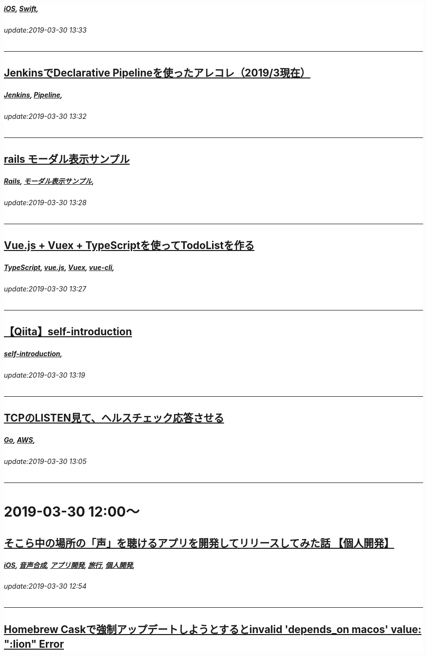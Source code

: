 ##### [iOS](https://qiita.com/tags/iOS), [Swift](https://qiita.com/tags/Swift), 
###### update:2019-03-30 13:33
---
## [JenkinsでDeclarative Pipelineを使ったアレコレ（2019/3現在）](https://qiita.com/mas0061/items/7024169f306390aa1717)
##### [Jenkins](https://qiita.com/tags/Jenkins), [Pipeline](https://qiita.com/tags/Pipeline), 
###### update:2019-03-30 13:32
---
## [rails モーダル表示サンプル](https://qiita.com/kapi0050/items/9f82c95f02b7485fc099)
##### [Rails](https://qiita.com/tags/Rails), [モーダル表示サンプル](https://qiita.com/tags/モーダル表示サンプル), 
###### update:2019-03-30 13:28
---
## [Vue.js + Vuex + TypeScriptを使ってTodoListを作る](https://qiita.com/shuichi0712/items/531a58974e5a53ba0adf)
##### [TypeScript](https://qiita.com/tags/TypeScript), [vue.js](https://qiita.com/tags/vue.js), [Vuex](https://qiita.com/tags/Vuex), [vue-cli](https://qiita.com/tags/vue-cli), 
###### update:2019-03-30 13:27
---
## [【Qiita】self-introduction](https://qiita.com/shutokawabata0723/items/574007501145495cea37)
##### [self-introduction](https://qiita.com/tags/self-introduction), 
###### update:2019-03-30 13:19
---
## [TCPのLISTEN見て、ヘルスチェック応答させる](https://qiita.com/andromeda/items/ca9b893c3f966a963d90)
##### [Go](https://qiita.com/tags/Go), [AWS](https://qiita.com/tags/AWS), 
###### update:2019-03-30 13:05
---




# 2019-03-30 12:00～
## [そこら中の場所の「声」を聴けるアプリを開発してリリースしてみた話  【個人開発】](https://qiita.com/maKunugi/items/15b3589ea85e949f4823)
##### [iOS](https://qiita.com/tags/iOS), [音声合成](https://qiita.com/tags/音声合成), [アプリ開発](https://qiita.com/tags/アプリ開発), [旅行](https://qiita.com/tags/旅行), [個人開発](https://qiita.com/tags/個人開発), 
###### update:2019-03-30 12:54
---
## [Homebrew Caskで強制アップデートしようとするとinvalid 'depends_on macos' value: ":lion" Error](https://qiita.com/mitsuaki1229/items/fec20cb04e22ec9874fb)